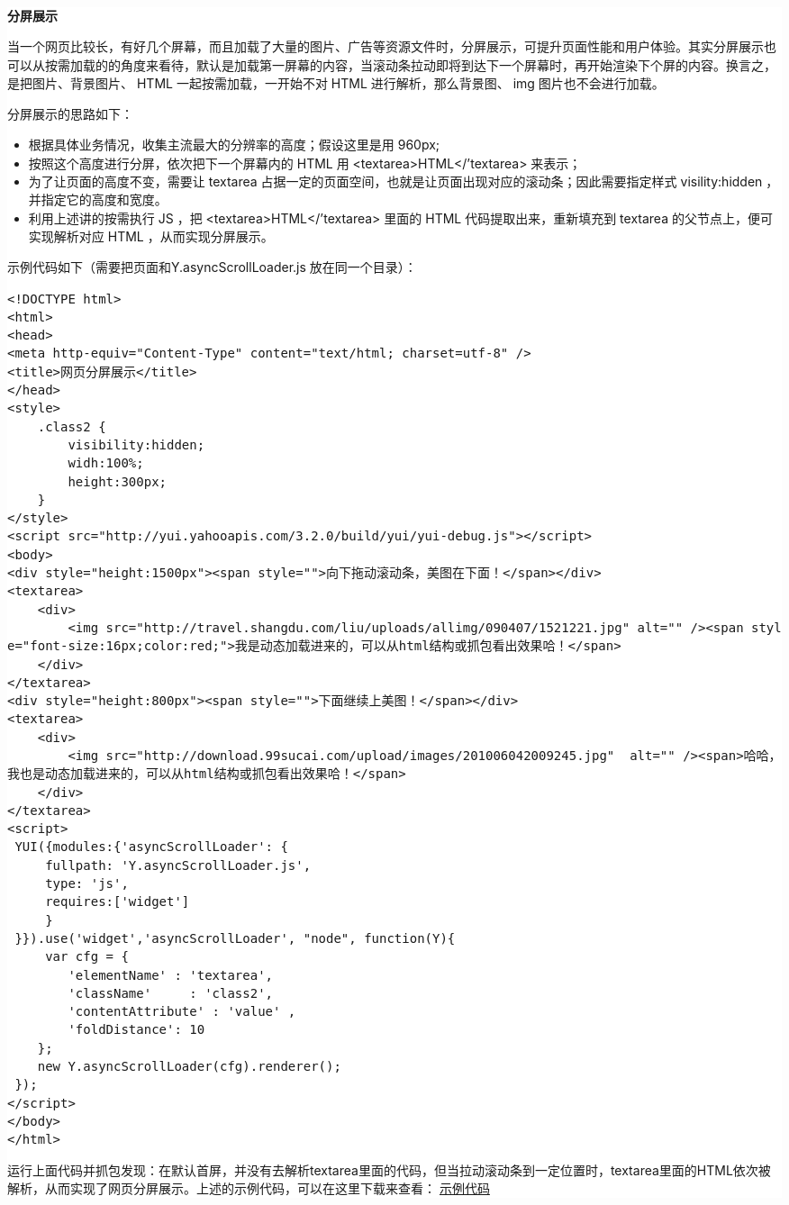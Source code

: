   </ul>
  <p> <strong>分屏展示</strong> </p>
  <p> 当一个网页比较长，有好几个屏幕，而且加载了大量的图片、广告等资源文件时，分屏展示，可提升页面性能和用户体验。其实分屏展示也可以从按需加载的的角度来看待，默认是加载第一屏幕的内容，当滚动条拉动即将到达下一个屏幕时，再开始渲染下个屏的内容。换言之，是把图片、背景图片、 HTML 一起按需加载，一开始不对 HTML 进行解析，那么背景图、 img 图片也不会进行加载。 </p>
  <p>分屏展示的思路如下：</p>
  <ul>
    <li> 根据具体业务情况，收集主流最大的分辨率的高度；假设这里是用 960px; </li>
    <li> 按照这个高度进行分屏，依次把下一个屏幕内的 HTML 用 &lt;textarea&gt;HTML&lt;/&#8217;textarea&gt; 来表示； </li>
    <li> 为了让页面的高度不变，需要让 textarea 占据一定的页面空间，也就是让页面出现对应的滚动条；因此需要指定样式 visility:hidden ，并指定它的高度和宽度。 </li>
    <li> 利用上述讲的按需执行 JS ，把 &lt;textarea&gt;HTML&lt;/&#8217;textarea&gt; 里面的 HTML 代码提取出来，重新填充到 textarea 的父节点上，便可实现解析对应 HTML ，从而实现分屏展示。 </li>
  </ul>
  <p>示例代码如下（需要把页面和Y.asyncScrollLoader.js 放在同一个目录）：</p><pre>&lt;!DOCTYPE html&gt;
&lt;html&gt;
&lt;head&gt;
&lt;meta http-equiv="Content-Type" content="text/html; charset=utf-8" /&gt;
&lt;title&gt;网页分屏展示&lt;/title&gt;
&lt;/head&gt;
&lt;style&gt;
    .class2 {
        visibility:hidden;
        widh:100%;
        height:300px;
    }
&lt;/style&gt;
&lt;script src="http://yui.yahooapis.com/3.2.0/build/yui/yui-debug.js"&gt;&lt;/script&gt;
&lt;body&gt;
&lt;div style="height:1500px"&gt;&lt;span style=""&gt;向下拖动滚动条，美图在下面！&lt;/span&gt;&lt;/div&gt;
&lt;textarea&gt;
    &lt;div&gt;
        &lt;img src="http://travel.shangdu.com/liu/uploads/allimg/090407/1521221.jpg" alt="" /&gt;&lt;span style="font-size:16px;color:red;"&gt;我是动态加载进来的，可以从html结构或抓包看出效果哈！&lt;/span&gt;
    &lt;/div&gt;
&lt;/textarea&gt;
&lt;div style="height:800px"&gt;&lt;span style=""&gt;下面继续上美图！&lt;/span&gt;&lt;/div&gt;
&lt;textarea&gt;
    &lt;div&gt;
        &lt;img src="http://download.99sucai.com/upload/images/201006042009245.jpg"  alt="" /&gt;&lt;span&gt;哈哈，我也是动态加载进来的，可以从html结构或抓包看出效果哈！&lt;/span&gt;
    &lt;/div&gt;
&lt;/textarea&gt;
&lt;script&gt;
 YUI({modules:{'asyncScrollLoader': { 
     fullpath: 'Y.asyncScrollLoader.js', 
     type: 'js', 
     requires:['widget'] 
     } 
 }}).use('widget','asyncScrollLoader', "node", function(Y){
     var cfg = { 
        'elementName' : 'textarea', 
        'className'     : 'class2', 
        'contentAttribute' : 'value' ,
        'foldDistance': 10           
    };        
    new Y.asyncScrollLoader(cfg).renderer(); 
 });      
&lt;/script&gt;
&lt;/body&gt;
&lt;/html&gt;</pre>
  <p> 运行上面代码并抓包发现：在默认首屏，并没有去解析textarea里面的代码，但当拉动滚动条到一定位置时，textarea里面的HTML依次被解析，从而实现了网页分屏展示。上述的示例代码，可以在这里下载来查看： <a href="http://tid.tenpay.com/wp-content/uploads/2013/02/示例代码.rar" rel="attachment wp-att-4532">示例代码</a> </p>